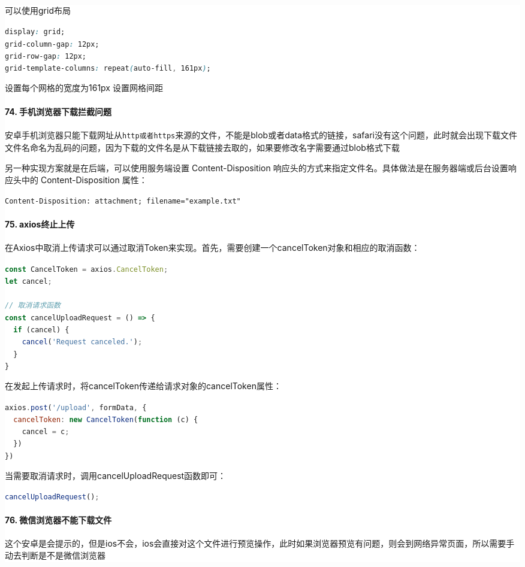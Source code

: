 可以使用grid布局

```css
display: grid;
grid-column-gap: 12px;
grid-row-gap: 12px;
grid-template-columns: repeat(auto-fill, 161px);
```

设置每个网格的宽度为161px 设置网格间距

#### 74. 手机浏览器下载拦截问题

安卓手机浏览器只能下载网址从`http或者https`来源的文件，不能是blob或者data格式的链接，safari没有这个问题，此时就会出现下载文件文件名命名为乱码的问题，因为下载的文件名是从下载链接去取的，如果要修改名字需要通过blob格式下载

另一种实现方案就是在后端，可以使用服务端设置 Content-Disposition 响应头的方式来指定文件名。具体做法是在服务器端或后台设置响应头中的 Content-Disposition 属性：

```
Content-Disposition: attachment; filename="example.txt"
```

#### 75. axios终止上传

在Axios中取消上传请求可以通过取消Token来实现。首先，需要创建一个cancelToken对象和相应的取消函数：

```js
const CancelToken = axios.CancelToken;
let cancel;

// 取消请求函数
const cancelUploadRequest = () => {
  if (cancel) {
    cancel('Request canceled.');
  }
}
```

在发起上传请求时，将cancelToken传递给请求对象的cancelToken属性：

```js
axios.post('/upload', formData, {
  cancelToken: new CancelToken(function (c) {
    cancel = c;
  })
})
```

当需要取消请求时，调用cancelUploadRequest函数即可：

```js
cancelUploadRequest();
```

#### 76. 微信浏览器不能下载文件

这个安卓是会提示的，但是ios不会，ios会直接对这个文件进行预览操作，此时如果浏览器预览有问题，则会到网络异常页面，所以需要手动去判断是不是微信浏览器
